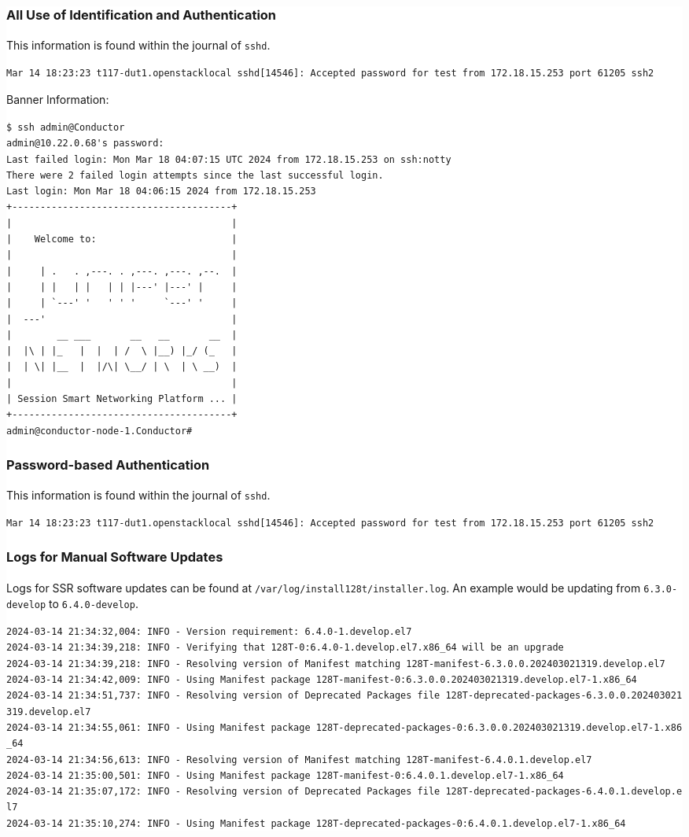 ### All Use of Identification and Authentication 

This information is found within the journal of `sshd`.

```
Mar 14 18:23:23 t117-dut1.openstacklocal sshd[14546]: Accepted password for test from 172.18.15.253 port 61205 ssh2
```

Banner Information:

```
$ ssh admin@Conductor
admin@10.22.0.68's password:
Last failed login: Mon Mar 18 04:07:15 UTC 2024 from 172.18.15.253 on ssh:notty
There were 2 failed login attempts since the last successful login.
Last login: Mon Mar 18 04:06:15 2024 from 172.18.15.253
+---------------------------------------+
|                                       |
|    Welcome to:                        |
|                                       |
|     | .   . ,---. . ,---. ,---. ,--.  |
|     | |   | |   | | |---' |---' |     |
|     | `---' '   ' ' '     `---' '     |
|  ---'                                 |
|        __ ___       __   __       __  |
|  |\ | |_   |  |  | /  \ |__) |_/ (_   |
|  | \| |__  |  |/\| \__/ | \  | \ __)  |
|                                       |
| Session Smart Networking Platform ... |
+---------------------------------------+
admin@conductor-node-1.Conductor#
```

###  Password-based Authentication 

This information is found within the journal of `sshd`.
```
Mar 14 18:23:23 t117-dut1.openstacklocal sshd[14546]: Accepted password for test from 172.18.15.253 port 61205 ssh2
```

### Logs for Manual Software Updates

Logs for SSR software updates can be found at `/var/log/install128t/installer.log`. An example would be updating from `6.3.0-develop` to `6.4.0-develop`. 

```
2024-03-14 21:34:32,004: INFO - Version requirement: 6.4.0-1.develop.el7
2024-03-14 21:34:39,218: INFO - Verifying that 128T-0:6.4.0-1.develop.el7.x86_64 will be an upgrade
2024-03-14 21:34:39,218: INFO - Resolving version of Manifest matching 128T-manifest-6.3.0.0.202403021319.develop.el7
2024-03-14 21:34:42,009: INFO - Using Manifest package 128T-manifest-0:6.3.0.0.202403021319.develop.el7-1.x86_64
2024-03-14 21:34:51,737: INFO - Resolving version of Deprecated Packages file 128T-deprecated-packages-6.3.0.0.202403021319.develop.el7
2024-03-14 21:34:55,061: INFO - Using Manifest package 128T-deprecated-packages-0:6.3.0.0.202403021319.develop.el7-1.x86_64
2024-03-14 21:34:56,613: INFO - Resolving version of Manifest matching 128T-manifest-6.4.0.1.develop.el7
2024-03-14 21:35:00,501: INFO - Using Manifest package 128T-manifest-0:6.4.0.1.develop.el7-1.x86_64
2024-03-14 21:35:07,172: INFO - Resolving version of Deprecated Packages file 128T-deprecated-packages-6.4.0.1.develop.el7
2024-03-14 21:35:10,274: INFO - Using Manifest package 128T-deprecated-packages-0:6.4.0.1.develop.el7-1.x86_64
```
